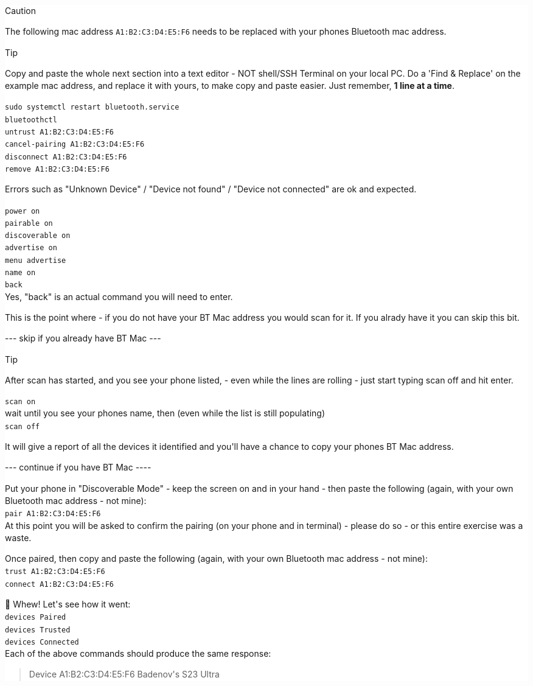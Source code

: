 > [!CAUTION]
> The following mac address `A1:B2:C3:D4:E5:F6` needs to be replaced with your phones Bluetooth mac address.

> [!TIP]
> Copy and paste the whole next section into a text editor - NOT shell/SSH Terminal on your local PC. Do a 'Find & Replace' on the example mac address, and replace it with yours, to make copy and paste easier. Just remember, **1 line at a time**.

`sudo systemctl restart bluetooth.service`\
`bluetoothctl`\
`untrust A1:B2:C3:D4:E5:F6`\
`cancel-pairing A1:B2:C3:D4:E5:F6`\
`disconnect A1:B2:C3:D4:E5:F6`\
`remove A1:B2:C3:D4:E5:F6`

Errors such as "Unknown Device" / "Device not found" / "Device not connected" are ok and expected.

`power on`\
`pairable on`\
`discoverable on`\
`advertise on`\
`menu advertise`\
`name on`\
`back`\
Yes, "back" is an actual command you will need to enter.

This is the point where - if you do not have your BT Mac address you would scan for it. If you alrady have it you can skip this bit.

--- skip if you already have BT Mac ---

> [!TIP]
> After scan has started, and you see your phone listed, - even while the lines are rolling - just start typing scan off and hit enter.

`scan on`\
wait until you see your phones name, then (even while the list is still populating)\
`scan off`

It will give a report of all the devices it identified and you'll have a chance to copy your phones BT Mac address.

--- continue if you have BT Mac ----

Put your phone in "Discoverable Mode" - keep the screen on and in your hand - then paste the following (again, with your own Bluetooth mac address - not mine):\
`pair A1:B2:C3:D4:E5:F6`\
At this point you will be asked to confirm the pairing (on your phone and in terminal) - please do so - or this entire exercise was a waste.

Once paired, then copy and paste the following (again, with your own Bluetooth mac address - not mine):\
`trust A1:B2:C3:D4:E5:F6`\
`connect A1:B2:C3:D4:E5:F6`

:hot_face: Whew! Let's see how it went:\
`devices Paired`\
`devices Trusted`\
`devices Connected`\
Each of the above commands should produce the same response:
> Device A1:B2:C3:D4:E5:F6 Badenov's S23 Ultra
